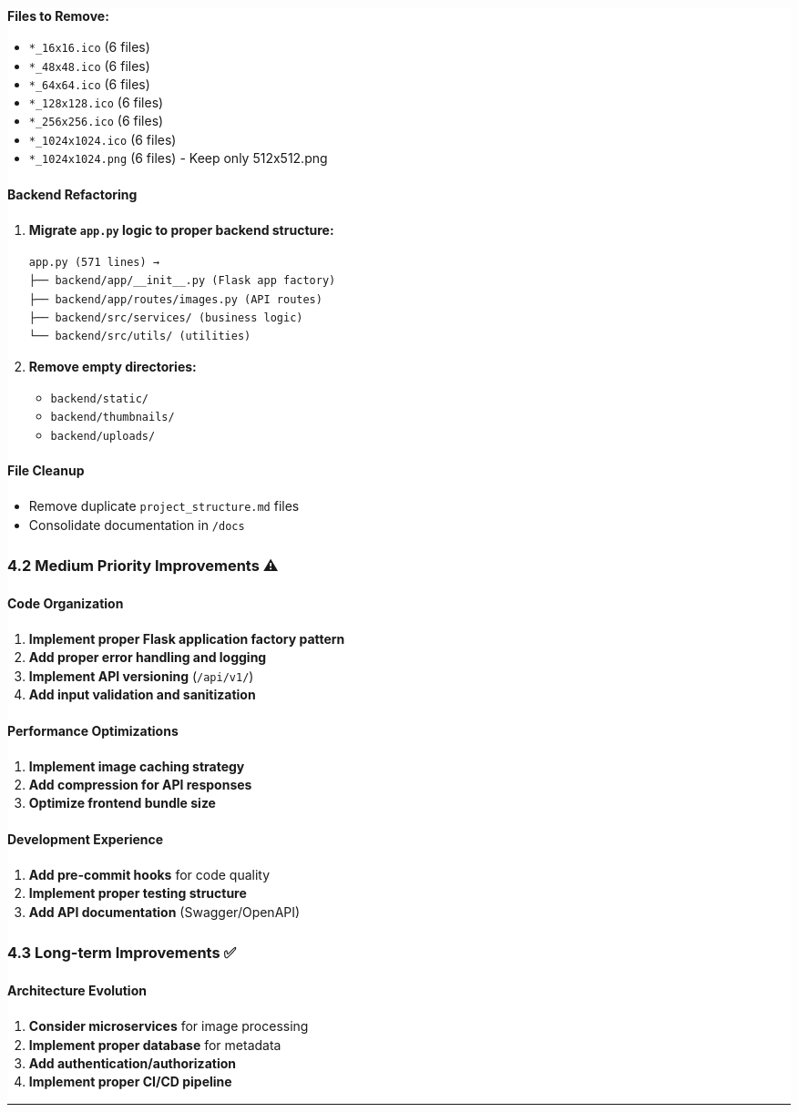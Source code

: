 **Files to Remove:**
- `*_16x16.ico` (6 files)
- `*_48x48.ico` (6 files) 
- `*_64x64.ico` (6 files)
- `*_128x128.ico` (6 files)
- `*_256x256.ico` (6 files)
- `*_1024x1024.ico` (6 files)
- `*_1024x1024.png` (6 files) - Keep only 512x512.png

#### Backend Refactoring
1. **Migrate `app.py` logic to proper backend structure:**
   ```
   app.py (571 lines) → 
   ├── backend/app/__init__.py (Flask app factory)
   ├── backend/app/routes/images.py (API routes)
   ├── backend/src/services/ (business logic)
   └── backend/src/utils/ (utilities)
   ```

2. **Remove empty directories:**
   - `backend/static/`
   - `backend/thumbnails/`
   - `backend/uploads/`

#### File Cleanup
- Remove duplicate `project_structure.md` files
- Consolidate documentation in `/docs`

### 4.2 Medium Priority Improvements ⚠️

#### Code Organization
1. **Implement proper Flask application factory pattern**
2. **Add proper error handling and logging**
3. **Implement API versioning** (`/api/v1/`)
4. **Add input validation and sanitization**

#### Performance Optimizations
1. **Implement image caching strategy**
2. **Add compression for API responses**
3. **Optimize frontend bundle size**

#### Development Experience
1. **Add pre-commit hooks** for code quality
2. **Implement proper testing structure**
3. **Add API documentation** (Swagger/OpenAPI)

### 4.3 Long-term Improvements ✅

#### Architecture Evolution
1. **Consider microservices** for image processing
2. **Implement proper database** for metadata
3. **Add authentication/authorization**
4. **Implement proper CI/CD pipeline**

---